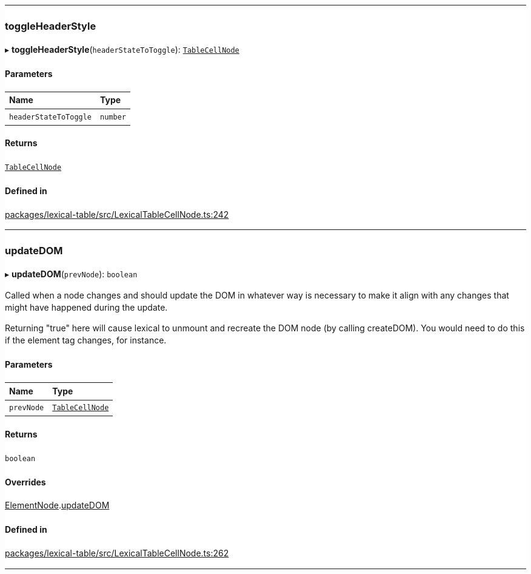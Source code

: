 ___

### toggleHeaderStyle

▸ **toggleHeaderStyle**(`headerStateToToggle`): [`TableCellNode`](lexical_table.TableCellNode.md)

#### Parameters

| Name | Type |
| :------ | :------ |
| `headerStateToToggle` | `number` |

#### Returns

[`TableCellNode`](lexical_table.TableCellNode.md)

#### Defined in

[packages/lexical-table/src/LexicalTableCellNode.ts:242](https://github.com/facebook/lexical/tree/main/packages/lexical-table/src/LexicalTableCellNode.ts#L242)

___

### updateDOM

▸ **updateDOM**(`prevNode`): `boolean`

Called when a node changes and should update the DOM
in whatever way is necessary to make it align with any changes that might
have happened during the update.

Returning "true" here will cause lexical to unmount and recreate the DOM node
(by calling createDOM). You would need to do this if the element tag changes,
for instance.

#### Parameters

| Name | Type |
| :------ | :------ |
| `prevNode` | [`TableCellNode`](lexical_table.TableCellNode.md) |

#### Returns

`boolean`

#### Overrides

[ElementNode](lexical.ElementNode.md).[updateDOM](lexical.ElementNode.md#updatedom)

#### Defined in

[packages/lexical-table/src/LexicalTableCellNode.ts:262](https://github.com/facebook/lexical/tree/main/packages/lexical-table/src/LexicalTableCellNode.ts#L262)

___
